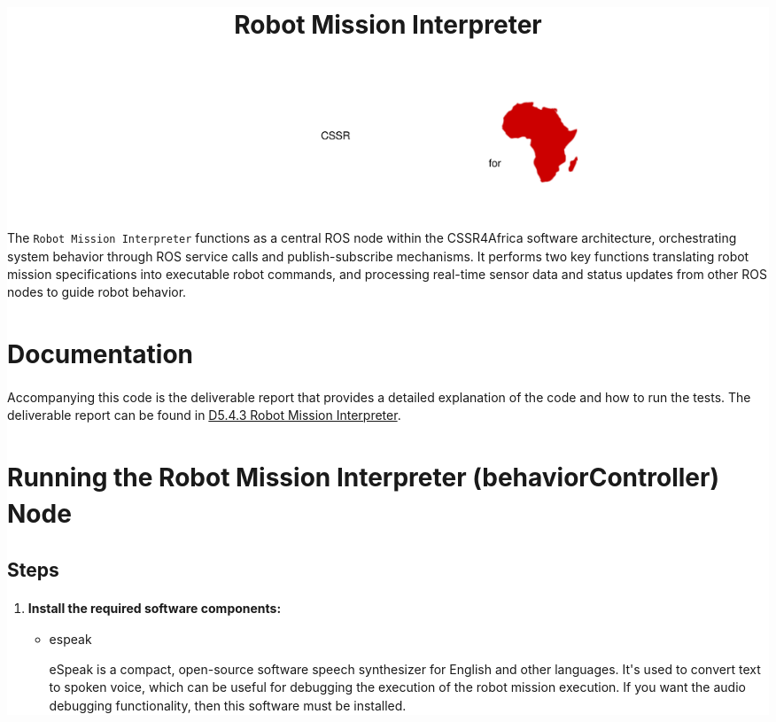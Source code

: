 <div align="center">
  <h1>Robot Mission Interpreter</h1>
</div>


<div align="center">
  <img src="../../CSSR4AfricaLogo.svg" alt="CSSR4Africa Logo" style="width:50%; height:auto;">
</div>

The ``Robot Mission Interpreter`` functions as a central ROS node within the CSSR4Africa software architecture, orchestrating
system behavior through ROS service calls and publish-subscribe mechanisms. It performs two key functions translating robot mission specifications into executable robot commands, and processing real-time sensor data and status updates from other ROS nodes to guide robot behavior.

# Documentation
Accompanying this code is the deliverable report that provides a detailed explanation of the code and how to run the tests. The deliverable report can be found in [D5.4.3 Robot Mission Interpreter](https://cssr4africa.github.io/deliverables/CSSR4Africa_Deliverable_D5.4.3.pdf).



# Running the Robot Mission Interpreter (behaviorController) Node
## Steps
1. **Install the required software components:**
   - espeak
    
        eSpeak is a compact, open-source software speech synthesizer for English and other languages. It's used to convert text to spoken voice, which can be useful for debugging the execution of the robot mission execution.
        If you want the audio debugging functionality, then this software must be installed.
        